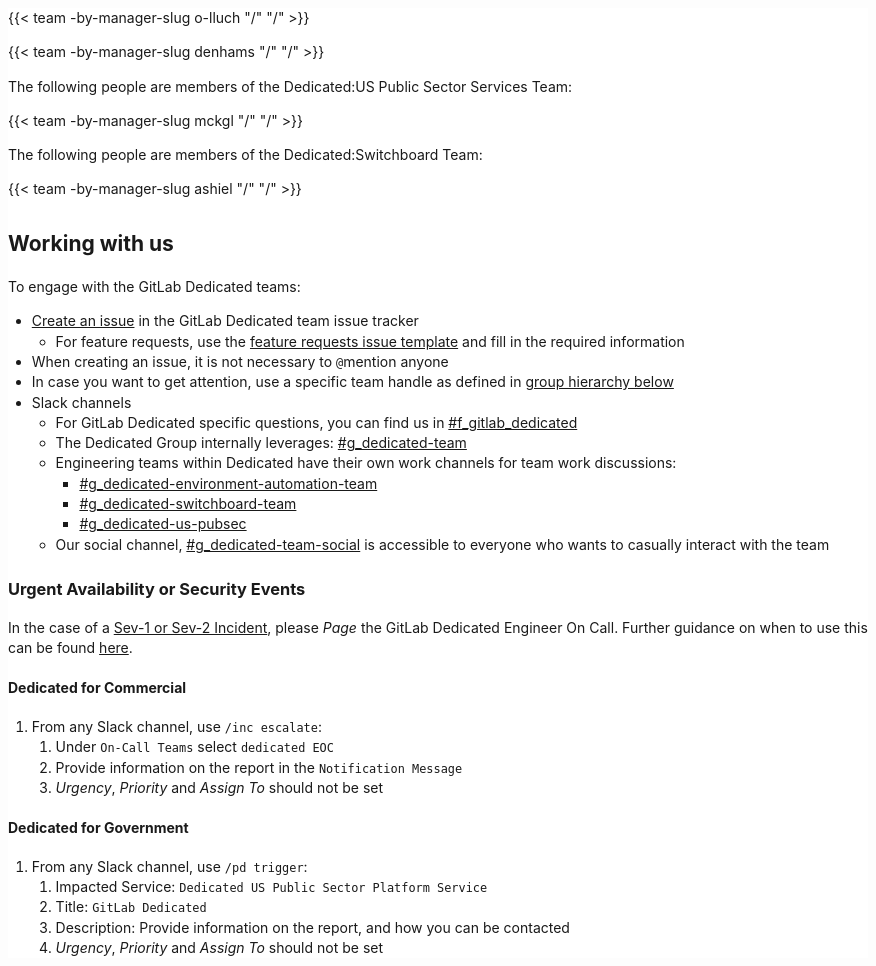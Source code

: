{{< team -by-manager-slug o-lluch "/" "/" >}}

{{< team -by-manager-slug denhams "/" "/" >}}

The following people are members of the Dedicated:US Public Sector Services Team:

{{< team -by-manager-slug mckgl "/" "/" >}}

The following people are members of the Dedicated:Switchboard Team:

{{< team -by-manager-slug ashiel "/" "/" >}}

## Working with us

To engage with the GitLab Dedicated teams:

- [Create an issue](https://gitlab.com/gitlab-com/gl-infra/gitlab-dedicated/team/-/issues/new) in the GitLab Dedicated team issue tracker
  - For feature requests, use the [feature requests issue template](https://gitlab.com/gitlab-com/gl-infra/gitlab-dedicated/team/-/blob/main/.gitlab/issue_templates/feature_request.md) and fill in the required information
- When creating an issue, it is not necessary to `@`mention anyone
- In case you want to get attention, use a specific team handle as defined in [group hierarchy below](#gitlab-group-hierarchy)
- Slack channels
  - For GitLab Dedicated specific questions, you can find us in [#f_gitlab_dedicated](https://gitlab.slack.com/archives/C01S0QNSYJ2)
  - The Dedicated Group internally leverages: [#g_dedicated-team](https://gitlab.slack.com/archives/C025LECQY0M)
  - Engineering teams within Dedicated have their own work channels for team work discussions:
    - [#g_dedicated-environment-automation-team](https://gitlab.enterprise.slack.com/archives/C074L0W77V0)
    - [#g_dedicated-switchboard-team](https://gitlab.slack.com/archives/C04DG7DR1LG)
    - [#g_dedicated-us-pubsec](https://gitlab.slack.com/archives/C03R5837WCV)
  - Our social channel, [#g_dedicated-team-social](https://gitlab.slack.com/archives/C03QBGQ3K5W) is accessible to everyone who wants to casually interact with the team

### Urgent Availability or Security Events

In the case of a [Sev-1 or Sev-2 Incident](/handbook/engineering/infrastructure/incident-management/#severities), please *Page* the GitLab Dedicated Engineer On Call. Further guidance on when to use this can be found [here](https://gitlab.com/gitlab-com/gl-infra/gitlab-dedicated/team/-/blob/main/runbooks/on-call.md#what-is-an-emergency).

#### Dedicated for Commercial

1. From any Slack channel, use `/inc escalate`:
   1. Under `On-Call Teams` select `dedicated EOC`
   1. Provide information on the report in the `Notification Message`
   1. *Urgency*, *Priority* and *Assign To* should not be set

#### Dedicated for Government

1. From any Slack channel, use `/pd trigger`:
   1. Impacted Service: `Dedicated US Public Sector Platform Service`
   1. Title: `GitLab Dedicated`
   1. Description: Provide information on the report, and how you can be contacted
   1. *Urgency*, *Priority* and *Assign To* should not be set
